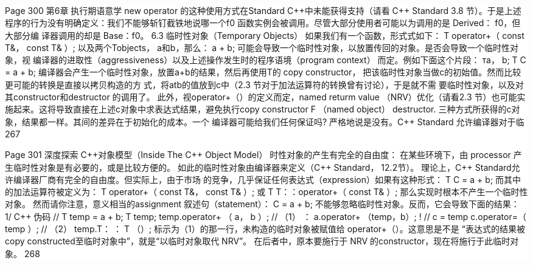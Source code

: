 
Page 300
第6章 执行期语意学
new operator 的这种使用方式在Standard C++中未能获得支持（请看 C++ Standard
3.8 节）。于是上述程序的行为没有明确定义：我们不能够斩钉截铁地说哪一个f0
函数实例会被调用。尽管大部分使用者可能以为调用的是 Derived： f0，但大部分编
译器调用的却是 Base：f0。
6.3
临时性对象（Temporary Objects）
如果我们有一个函数，形式式如下：
T operator+（ const T&， const T& ）;
以及两个Tobjects， a和b，那么：
a + b;
可能会导致一个临时性对象，以放置传回的对象。是否会导致一个临时性对象，视
编译器的进取性（aggressiveness）以及上述操作发生时的程序语境（program context）
而定。例如下面这个片段：
та， b;
T C = a + b;
编译器会产生一个临时性对象，放置a+b的结果，然后再使用T的 copy constructor，
把该临时性对象当做c的初始值。然而比较更可能的转换是直接以拷贝构造的方
式，将atb的值放到c中（2.3 节对于加法运算符的转换曾有讨论），于是就不需
要临时性对象，以及对其constructor和destructor 的调用了。
此外，视operator+（）的定义而定，named returm value （NRV）优化（请看2.3
节）也可能实施起来。这将导致直接在上述c对象中求表达式结果，避免执行copy
constructor F （named object） destructor.
三种方式所获得的c对象，结果都一样。其间的差异在于初始化的成本。一个
编译器可能给我们任何保证吗? 严格地说是没有。C++ Standard 允许编译器对于临
267


Page 301
深度探索 C++对象模型（Inside The C++ Object Model）
时性对象的产生有完全的自由度：
在某些环境下，由 processor 产生临时性对象是有必要的，或是比较方便的。
如此的临时性对象由编译器来定义（C++ Standard， 12.2节）。
理论上，C++ Standard允许编译器厂商有完全的自由度。但实际上，由于市场
的竞争，几乎保证任何表达式（expression）如果有这种形式：
T C = a + b;
而其中的加法运算符被定义为：
T operator+（ const T&， const T& ）;
或
T T：：operator+（ const T& ）;
那么实现时根本不产生一个临时性对象。
然而请你注意，意义相当的assignment 叙述句（statement）：
C = a + b;
不能够忽略临时性对象。反而，它会导致下面的结果：
1/ C++ 伪码
// T temp = a + b;
T temp;
temp.operator+ （ a， b ）; // （1） ： a.operator+ （temp，b）; !
// c = temp
c.operator=（ temp ）;
// （2）
temp.T： ： T （）;
标示为（1）的那一行，未构造的临时对象被赋值给 operator+（）。这意思是不是
“表达式的结果被 copy constructed至临时对象中”，就是“以临时对象取代 NRV”。
在后者中，原本要施行于 NRV 的constructor，现在将施行于此临时对象。
268
